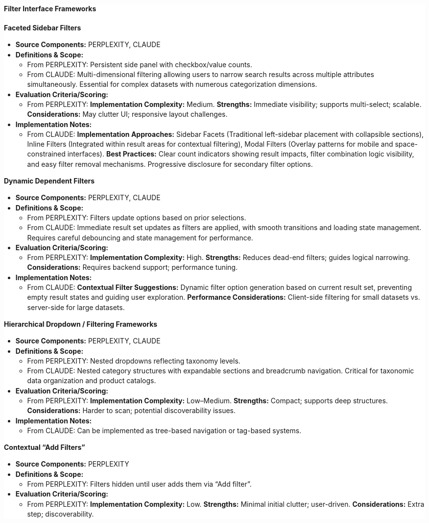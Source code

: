 #### **Filter Interface Frameworks**

**Faceted Sidebar Filters**

*   **Source Components:** PERPLEXITY, CLAUDE
*   **Definitions & Scope:**
    *   From PERPLEXITY: Persistent side panel with checkbox/value counts.
    *   From CLAUDE: Multi-dimensional filtering allowing users to narrow search results across multiple attributes simultaneously. Essential for complex datasets with numerous categorization dimensions.
*   **Evaluation Criteria/Scoring:**
    *   From PERPLEXITY: **Implementation Complexity:** Medium. **Strengths:** Immediate visibility; supports multi-select; scalable. **Considerations:** May clutter UI; responsive layout challenges.
*   **Implementation Notes:**
    *   From CLAUDE: **Implementation Approaches:** Sidebar Facets (Traditional left-sidebar placement with collapsible sections), Inline Filters (Integrated within result areas for contextual filtering), Modal Filters (Overlay patterns for mobile and space-constrained interfaces). **Best Practices:** Clear count indicators showing result impacts, filter combination logic visibility, and easy filter removal mechanisms. Progressive disclosure for secondary filter options.

**Dynamic Dependent Filters**

*   **Source Components:** PERPLEXITY, CLAUDE
*   **Definitions & Scope:**
    *   From PERPLEXITY: Filters update options based on prior selections.
    *   From CLAUDE: Immediate result set updates as filters are applied, with smooth transitions and loading state management. Requires careful debouncing and state management for performance.
*   **Evaluation Criteria/Scoring:**
    *   From PERPLEXITY: **Implementation Complexity:** High. **Strengths:** Reduces dead-end filters; guides logical narrowing. **Considerations:** Requires backend support; performance tuning.
*   **Implementation Notes:**
    *   From CLAUDE: **Contextual Filter Suggestions:** Dynamic filter option generation based on current result set, preventing empty result states and guiding user exploration. **Performance Considerations:** Client-side filtering for small datasets vs. server-side for large datasets.

**Hierarchical Dropdown / Filtering Frameworks**

*   **Source Components:** PERPLEXITY, CLAUDE
*   **Definitions & Scope:**
    *   From PERPLEXITY: Nested dropdowns reflecting taxonomy levels.
    *   From CLAUDE: Nested category structures with expandable sections and breadcrumb navigation. Critical for taxonomic data organization and product catalogs.
*   **Evaluation Criteria/Scoring:**
    *   From PERPLEXITY: **Implementation Complexity:** Low–Medium. **Strengths:** Compact; supports deep structures. **Considerations:** Harder to scan; potential discoverability issues.
*   **Implementation Notes:**
    *   From CLAUDE: Can be implemented as tree-based navigation or tag-based systems.

**Contextual “Add Filters”**

*   **Source Components:** PERPLEXITY
*   **Definitions & Scope:**
    *   From PERPLEXITY: Filters hidden until user adds them via “Add filter”.
*   **Evaluation Criteria/Scoring:**
    *   From PERPLEXITY: **Implementation Complexity:** Low. **Strengths:** Minimal initial clutter; user-driven. **Considerations:** Extra step; discoverability.

